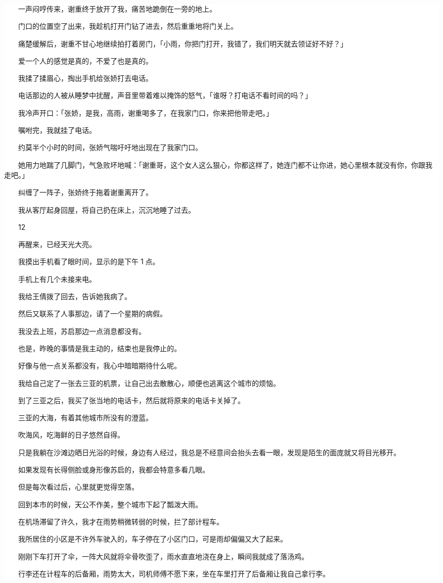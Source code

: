 &emsp;&emsp;一声闷哼传来，谢重终于放开了我，痛苦地跪倒在一旁的地上。  
  
&emsp;&emsp;门口的位置空了出来，我趁机打开门钻了进去，然后重重地将门关上。  
  
&emsp;&emsp;痛楚缓解后，谢重不甘心地继续拍打着房门，「小雨，你把门打开，我错了，我们明天就去领证好不好？」  
  
&emsp;&emsp;爱一个人的感觉是真的，不爱了也是真的。  
  
&emsp;&emsp;我揉了揉眉心，掏出手机给张娇打去电话。  
  
&emsp;&emsp;电话那边的人被从睡梦中扰醒，声音里带着难以掩饰的怒气，「谁呀？打电话不看时间的吗？」  
  
&emsp;&emsp;我冷声开口：「张娇，是我，高雨，谢重喝多了，在我家门口，你来把他带走吧。」  
  
&emsp;&emsp;嘱咐完，我就挂了电话。  
  
&emsp;&emsp;约莫半个小时的时间，张娇气喘吁吁地出现在了我家门口。  
  
&emsp;&emsp;她用力地踹了几脚门，气急败坏地喊：「谢重哥，这个女人这么狠心，你都这样了，她连门都不让你进，她心里根本就没有你，你跟我走吧。」  
  
&emsp;&emsp;纠缠了一阵子，张娇终于拖着谢重离开了。  
  
&emsp;&emsp;我从客厅起身回屋，将自己扔在床上，沉沉地睡了过去。  
  
&emsp;&emsp;12  
  
&emsp;&emsp;再醒来，已经天光大亮。  
  
&emsp;&emsp;我摸出手机看了眼时间，显示的是下午 1 点。  
  
&emsp;&emsp;手机上有几个未接来电。  
  
&emsp;&emsp;我给王倩拨了回去，告诉她我病了。  
  
&emsp;&emsp;然后又联系了人事那边，请了一个星期的病假。  
  
&emsp;&emsp;我没去上班，苏启那边一点消息都没有。  
  
&emsp;&emsp;也是，昨晚的事情是我主动的，结束也是我停止的。  
  
&emsp;&emsp;好像与他一点关系都没有，我心中暗暗期待什么呢。  
  
&emsp;&emsp;我给自己定了一张去三亚的机票，让自己出去散散心，顺便也逃离这个城市的烦恼。  
  
&emsp;&emsp;到了三亚之后，我买了张当地的电话卡，然后就将原来的电话卡关掉了。  
  
&emsp;&emsp;三亚的大海，有着其他城市所没有的澄蓝。  
  
&emsp;&emsp;吹海风，吃海鲜的日子悠然自得。  
  
&emsp;&emsp;只是我躺在沙滩边晒日光浴的时候，身边有人经过，我总是不经意间会抬头去看一眼，发现是陌生的面庞就又将目光移开。  
  
&emsp;&emsp;如果发现有长得侧脸或身形像苏启的，我都会特意多看几眼。  
  
&emsp;&emsp;但是每次看过后，心里就更觉得空落。  
  
&emsp;&emsp;回到本市的时候，天公不作美，整个城市下起了瓢泼大雨。  
  
&emsp;&emsp;在机场滞留了许久，我才在雨势稍微转弱的时候，拦了部计程车。  
  
&emsp;&emsp;我所居住的小区是不许外车驶入的，车子停在了小区门口，可是雨却偏偏又大了起来。  
  
&emsp;&emsp;刚刚下车打开了伞，一阵大风就将伞骨吹歪了，雨水直直地浇在身上，瞬间我就成了落汤鸡。  
  
&emsp;&emsp;行李还在计程车的后备厢，雨势太大，司机师傅不愿下来，坐在车里打开了后备厢让我自己拿行李。  
  